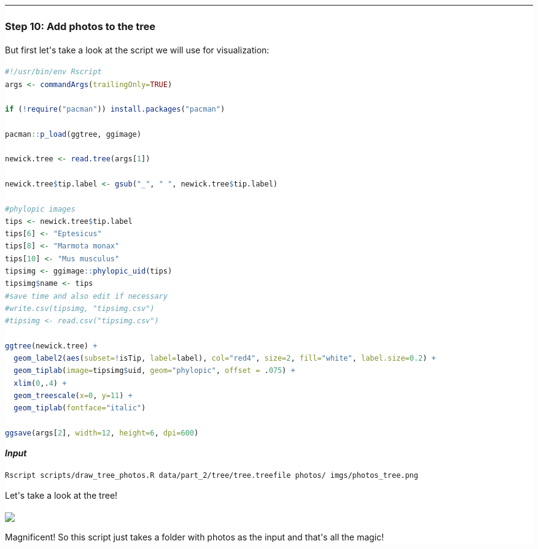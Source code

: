 ----------------------------------------------------------------------

### **Step 10: Add photos to the tree**

But first let's take a look at the script we will use for visualization:<br>

``` R title="draw_tree_photos.R"
#!/usr/bin/env Rscript
args <- commandArgs(trailingOnly=TRUE)

if (!require("pacman")) install.packages("pacman")

pacman::p_load(ggtree, ggimage)

newick.tree <- read.tree(args[1])

newick.tree$tip.label <- gsub("_", " ", newick.tree$tip.label)

#phylopic images
tips <- newick.tree$tip.label
tips[6] <- "Eptesicus"
tips[8] <- "Marmota monax"
tips[10] <- "Mus musculus"
tipsimg <- ggimage::phylopic_uid(tips)
tipsimg$name <- tips
#save time and also edit if necessary
#write.csv(tipsimg, "tipsimg.csv")
#tipsimg <- read.csv("tipsimg.csv")

ggtree(newick.tree) + 
  geom_label2(aes(subset=!isTip, label=label), col="red4", size=2, fill="white", label.size=0.2) + 
  geom_tiplab(image=tipsimg$uid, geom="phylopic", offset = .075) +
  xlim(0,.4) + 
  geom_treescale(x=0, y=11) +
  geom_tiplab(fontface="italic")

ggsave(args[2], width=12, height=6, dpi=600)
```

**_Input_**

```bash
Rscript scripts/draw_tree_photos.R data/part_2/tree/tree.treefile photos/ imgs/photos_tree.png
```

Let's take a look at the tree!<br>

<div style='justify-content: center'>
<img src="/images/ngs-handbook/04_Phylogenetics/04_06_Phylogenomics/photos_tree.png" align='center', width="100%">
</div>

Magnificent! So this script just takes a folder with photos as the input and that's all the magic!<br>